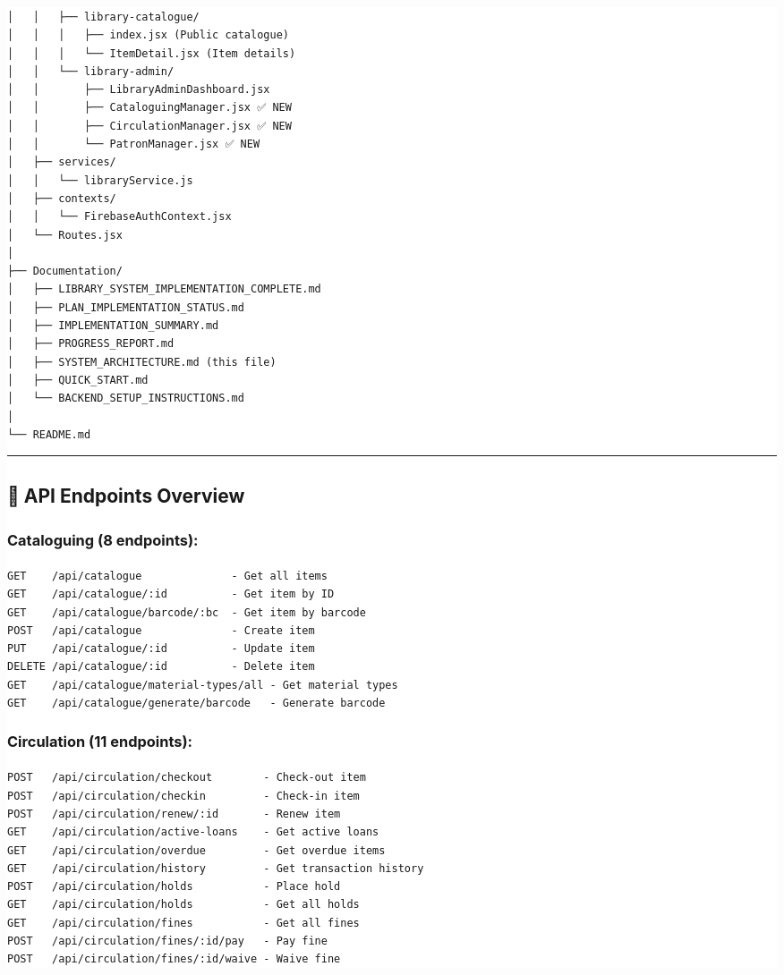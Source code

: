 ```
│   │   ├── library-catalogue/
│   │   │   ├── index.jsx (Public catalogue)
│   │   │   └── ItemDetail.jsx (Item details)
│   │   └── library-admin/
│   │       ├── LibraryAdminDashboard.jsx
│   │       ├── CataloguingManager.jsx ✅ NEW
│   │       ├── CirculationManager.jsx ✅ NEW
│   │       └── PatronManager.jsx ✅ NEW
│   ├── services/
│   │   └── libraryService.js
│   ├── contexts/
│   │   └── FirebaseAuthContext.jsx
│   └── Routes.jsx
│
├── Documentation/
│   ├── LIBRARY_SYSTEM_IMPLEMENTATION_COMPLETE.md
│   ├── PLAN_IMPLEMENTATION_STATUS.md
│   ├── IMPLEMENTATION_SUMMARY.md
│   ├── PROGRESS_REPORT.md
│   ├── SYSTEM_ARCHITECTURE.md (this file)
│   ├── QUICK_START.md
│   └── BACKEND_SETUP_INSTRUCTIONS.md
│
└── README.md
```

---

## 🔌 API Endpoints Overview

### Cataloguing (8 endpoints):
```
GET    /api/catalogue              - Get all items
GET    /api/catalogue/:id          - Get item by ID
GET    /api/catalogue/barcode/:bc  - Get item by barcode
POST   /api/catalogue              - Create item
PUT    /api/catalogue/:id          - Update item
DELETE /api/catalogue/:id          - Delete item
GET    /api/catalogue/material-types/all - Get material types
GET    /api/catalogue/generate/barcode   - Generate barcode
```

### Circulation (11 endpoints):
```
POST   /api/circulation/checkout        - Check-out item
POST   /api/circulation/checkin         - Check-in item
POST   /api/circulation/renew/:id       - Renew item
GET    /api/circulation/active-loans    - Get active loans
GET    /api/circulation/overdue         - Get overdue items
GET    /api/circulation/history         - Get transaction history
POST   /api/circulation/holds           - Place hold
GET    /api/circulation/holds           - Get all holds
GET    /api/circulation/fines           - Get all fines
POST   /api/circulation/fines/:id/pay   - Pay fine
POST   /api/circulation/fines/:id/waive - Waive fine
```
